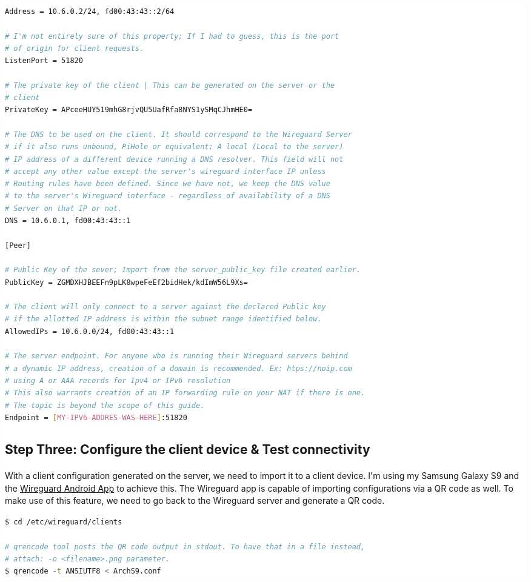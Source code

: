 ```sh
Address = 10.6.0.2/24, fd00:43:43::2/64

# I'm not entirely sure of this property; If I had to guess, this is the port
# of origin for client requests.
ListenPort = 51820

# The private key of the client | This can be generated on the server or the
# client
PrivateKey = APceeHUY519mhG8rjvQU5UafRfa8NYS1ySMqCJhmHE0=

# The DNS to be used on the client. It should correspond to the Wireguard Server
# if it also runs unbound, PiHole or equivalent; A local (Local to the server)
# IP address of a different device running a DNS resolver. This field will not
# accept any other value except the server's wireguard interface IP unless
# Routing rules have been defined. Since we have not, we keep the DNS value
# to the server's Wireguard interface - regardless of availability of a DNS
# Server on that IP or not.
DNS = 10.6.0.1, fd00:43:43::1

[Peer]

# Public Key of the sever; Import from the server_public_key file created earlier.
PublicKey = ZGMDXHJBEEFn9pLK8wpeFeEf2bidHek/kdImW56L9Xs=

# The client will only connect to a server against the declared Public key
# if the allotted IP address is within the subnet range identified below.
AllowedIPs = 10.6.0.0/24, fd00:43:43::1

# The server endpoint. For anyone who is running their Wireguard servers behind
# a dynamic IP address, creation of a domain is recommended. Ex: htps://noip.com
# using A or AAA records for Ipv4 or IPv6 resolution
# This also warrants creation of an IP forwarding rule on your NAT if there is one.
# The topic is beyond the scope of this guide.
Endpoint = [MY-IPV6-ADDRES-WAS-HERE]:51820
```
## Step Three: Configure the client device & Test connectivity

With a client configuration generated on the server, we need to import it to
a client device. I'm using my Samsung Galaxy S9 and the [Wireguard Android App][12]
to achieve this. The Wireguard app is capable of importing configurations via
a QR code as well. To make use of this feature, we need to go back to the Wireguard
server and generate a QR code.

```sh
$ cd /etc/wireguard/clients

# qrencode tool posts the QR code output in stdout. To have that in a file instead,
# attach: -o <filename>.png parameter.
$ qrencode -t ANSIUTF8 < ArchS9.conf
```


[1]: https://archern9.github.io/posts/route-pivpn-traffic-via-mullvad/
[2]: https://mullvad.net/en/
[3]: https://www.netfilter.org/projects/nftables/index.html
[4]: https://pi-hole.net
[5]: https://pivpn.io
[6]: https://www.wireguard.com
[7]: https://github.com/MichaIng/DietPi
[8]: https://ianwright.dev/2020/05/05/headless-pihole-setup-with-dietpi.html
[9]: https://github.com/ArcherN9/Dot-files
[10]: https://www.scaleway.com/en/docs/tutorials/install-wireguard/
[11]: https://nlnetlabs.nl/projects/unbound/about/
[12]: https://play.google.com/store/apps/details?id=com.wireguard.android
[13]: https://feh.finalrewind.org
[14]: http://proftpd.org
[15]: https://termux.com
[16]: https://whatismyipaddress.com/nat
[17]: https://unix.stackexchange.com/questions/14056/what-is-kernel-ip-forwarding
[18]: https://mullvad.net/en/help/wireguard-and-mullvad-vpn/